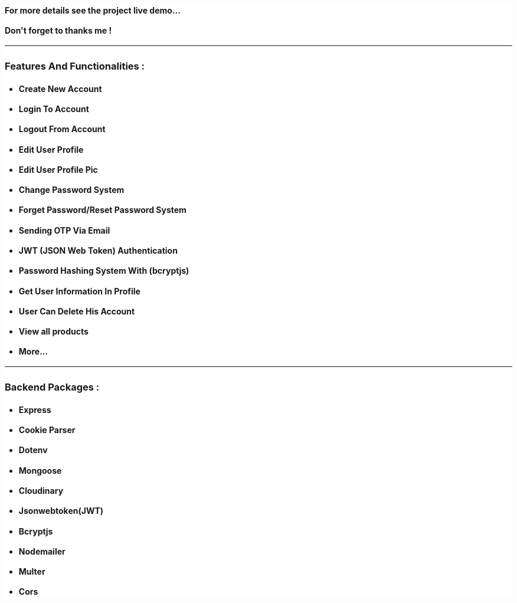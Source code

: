 **For more details see the project live demo...**

**Don't forget to thanks me !**


---

### Features And Functionalities :


-   **Create New Account**

-   **Login To Account**

-   **Logout From Account**

-   **Edit User Profile**

-   **Edit User Profile Pic**

-   **Change Password System**

-   **Forget Password/Reset Password System**

-   **Sending OTP Via Email**

-   **JWT (JSON Web Token) Authentication**

-   **Password Hashing System With (bcryptjs)**

-   **Get User Information In Profile**

-   **User Can Delete His Account**

-   **View all products**


-   **More...**

---


### Backend Packages :

- **Express**

- **Cookie Parser**

- **Dotenv**

- **Mongoose** 

- **Cloudinary**

- **Jsonwebtoken(JWT)**

- **Bcryptjs**

- **Nodemailer**

- **Multer**

- **Cors**

